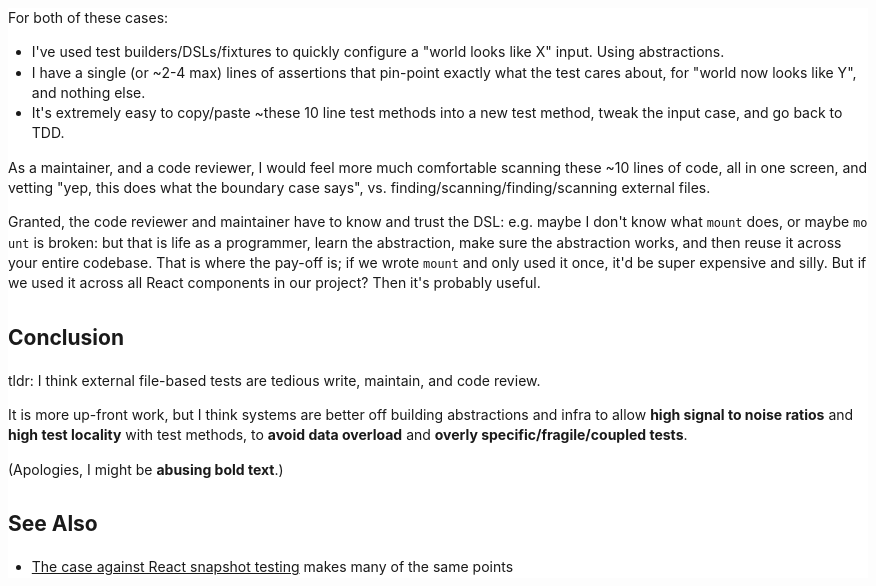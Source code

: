 For both of these cases:

* I've used test builders/DSLs/fixtures to quickly configure a "world looks like X" input. Using abstractions.
* I have a single (or ~2-4 max) lines of assertions that pin-point exactly what the test cares about, for "world now looks like Y", and nothing else.
* It's extremely easy to copy/paste ~these 10 line test methods into a new test method, tweak the input case, and go back to TDD.

As a maintainer, and a code reviewer, I would feel more much comfortable scanning these ~10 lines of code, all in one screen, and vetting "yep, this does what the boundary case says", vs. finding/scanning/finding/scanning external files.

Granted, the code reviewer and maintainer have to know and trust the DSL: e.g. maybe I don't know what `mount` does, or maybe `mount` is broken: but that is life as a programmer, learn the abstraction, make sure the abstraction works, and then reuse it across your entire codebase. That is where the pay-off is; if we wrote `mount` and only used it once, it'd be super expensive and silly. But if we used it across all React components in our project? Then it's probably useful.

Conclusion
----------

tldr: I think external file-based tests are tedious write, maintain, and code review.

It is more up-front work, but I think systems are better off building abstractions and infra to allow **high signal to noise ratios** and **high test locality** with test methods, to **avoid data overload** and **overly specific/fragile/coupled tests**.

(Apologies, I might be **abusing bold text**.)

See Also
--------

* [The case against React snapshot testing](https://engineering.ezcater.com/the-case-against-react-snapshot-testing) makes many of the same points


